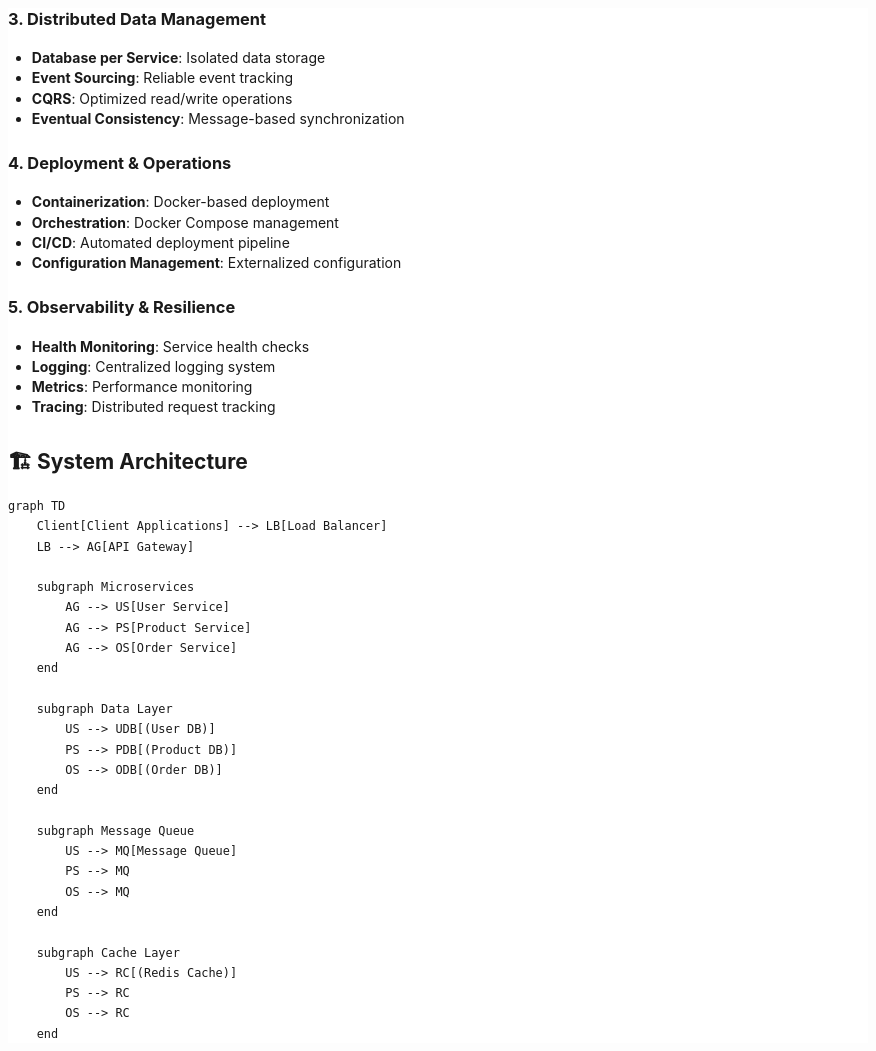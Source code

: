 ### 3. Distributed Data Management
- **Database per Service**: Isolated data storage
- **Event Sourcing**: Reliable event tracking
- **CQRS**: Optimized read/write operations
- **Eventual Consistency**: Message-based synchronization

### 4. Deployment & Operations
- **Containerization**: Docker-based deployment
- **Orchestration**: Docker Compose management
- **CI/CD**: Automated deployment pipeline
- **Configuration Management**: Externalized configuration

### 5. Observability & Resilience
- **Health Monitoring**: Service health checks
- **Logging**: Centralized logging system
- **Metrics**: Performance monitoring
- **Tracing**: Distributed request tracking

## 🏗️ System Architecture

```mermaid
graph TD
    Client[Client Applications] --> LB[Load Balancer]
    LB --> AG[API Gateway]
    
    subgraph Microservices
        AG --> US[User Service]
        AG --> PS[Product Service]
        AG --> OS[Order Service]
    end
    
    subgraph Data Layer
        US --> UDB[(User DB)]
        PS --> PDB[(Product DB)]
        OS --> ODB[(Order DB)]
    end
    
    subgraph Message Queue
        US --> MQ[Message Queue]
        PS --> MQ
        OS --> MQ
    end
    
    subgraph Cache Layer
        US --> RC[(Redis Cache)]
        PS --> RC
        OS --> RC
    end
```
